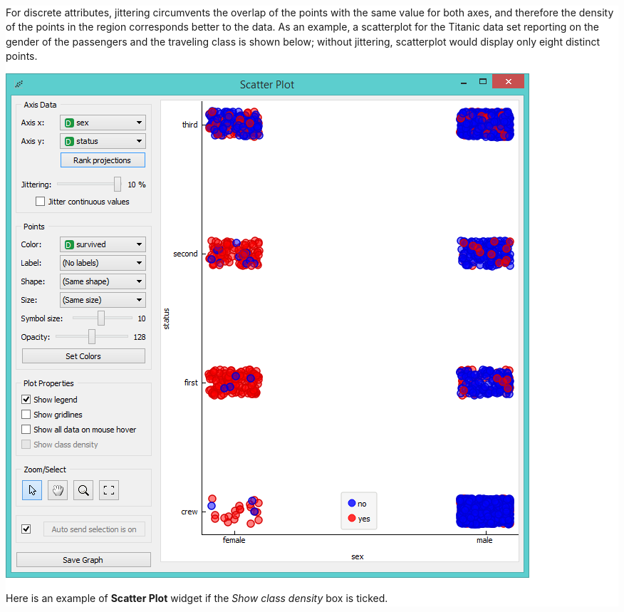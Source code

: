 For discrete attributes, jittering circumvents the overlap of the points with the same value for both axes, 
and therefore the density of the points in the region corresponds better to the data. As an example, a 
scatterplot for the Titanic data set reporting on the gender of the passengers and the traveling class 
is shown below; without jittering, scatterplot would display only eight distinct points.

![image](images/Scatterplot-Titanic.png)

Here is an example of **Scatter Plot** widget if the *Show class density* box is ticked.
